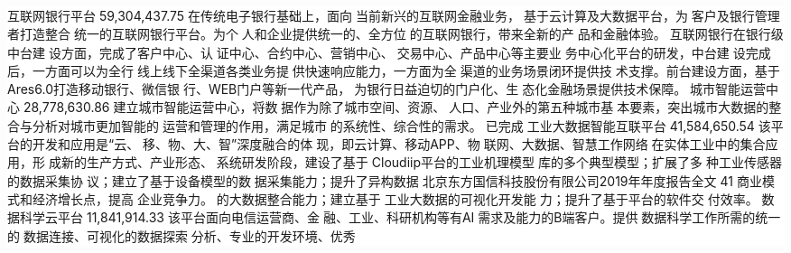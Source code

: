 互联网银行平台
59,304,437.75
在传统电子银行基础上，面向
当前新兴的互联网金融业务，
基于云计算及大数据平台，为
客户及银行管理者打造整合
统一的互联网银行平台。为个
人和企业提供统一的、全方位
的互联网银行，带来全新的产
品和金融体验。
互联网银行在银行级中台建
设方面，完成了客户中心、认
证中心、合约中心、营销中心、
交易中心、产品中心等主要业
务中心化平台的研发，中台建
设完成后，一方面可以为全行
线上线下全渠道各类业务提
供快速响应能力，一方面为全
渠道的业务场景闭环提供技
术支撑。前台建设方面，基于
Ares6.0打造移动银行、微信银
行、WEB门户等新一代产品，
为银行日益迫切的门户化、生
态化金融场景提供技术保障。
城市智能运营中心
28,778,630.86
建立城市智能运营中心，将数
据作为除了城市空间、资源、
人口、产业外的第五种城市基
本要素，突出城市大数据的整
合与分析对城市更加智能的
运营和管理的作用，满足城市
的系统性、综合性的需求。
已完成
工业大数据智能互联平台
41,584,650.54
该平台的开发和应用是“云、
移、物、大、智”深度融合的体
现，即云计算、移动APP、物
联网、大数据、智慧工作网络
在实体工业中的集合应用，形
成新的生产方式、产业形态、
系统研发阶段，建设了基于
Cloudiip平台的工业机理模型
库的多个典型模型；扩展了多
种工业传感器的数据采集协
议；建立了基于设备模型的数
据采集能力；提升了异构数据
北京东方国信科技股份有限公司2019年年度报告全文
41
商业模式和经济增长点，提高
企业竞争力。
的大数据整合能力；建立基于
工业大数据的可视化开发能
力；提升了基于平台的软件交
付效率。
数据科学云平台
11,841,914.33
该平台面向电信运营商、金
融、工业、科研机构等有AI
需求及能力的B端客户。提供
数据科学工作所需的统一的
数据连接、可视化的数据探索
分析、专业的开发环境、优秀